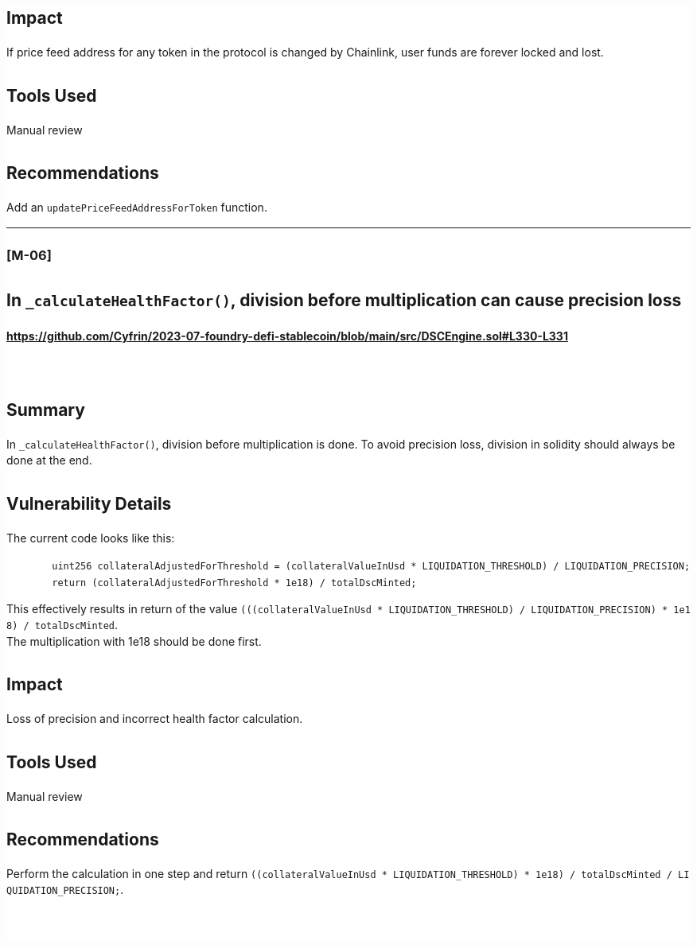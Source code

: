 ## Impact
If price feed address for any token in the protocol is changed by Chainlink, user funds are forever locked and lost.

## Tools Used
Manual review

## Recommendations
Add an `updatePriceFeedAddressForToken` function.

---

### <span id="m-06"></span>[M-06]
## **In `_calculateHealthFactor()`, division before multiplication can cause precision loss**
#### https://github.com/Cyfrin/2023-07-foundry-defi-stablecoin/blob/main/src/DSCEngine.sol#L330-L331
<br>

## Summary
In `_calculateHealthFactor()`, division before multiplication is done. To avoid precision loss, division in solidity should always be done at the end.

## Vulnerability Details
The current code looks like this:
```
        uint256 collateralAdjustedForThreshold = (collateralValueInUsd * LIQUIDATION_THRESHOLD) / LIQUIDATION_PRECISION;
        return (collateralAdjustedForThreshold * 1e18) / totalDscMinted;
```
This effectively results in return of the value `(((collateralValueInUsd * LIQUIDATION_THRESHOLD) / LIQUIDATION_PRECISION) * 1e18) / totalDscMinted`.<br>
The multiplication with 1e18 should be done first.

## Impact
Loss of precision and incorrect health factor calculation.

## Tools Used
Manual review

## Recommendations
Perform the calculation in one step and return `((collateralValueInUsd * LIQUIDATION_THRESHOLD) * 1e18) / totalDscMinted / LIQUIDATION_PRECISION;`.

<br><br>
